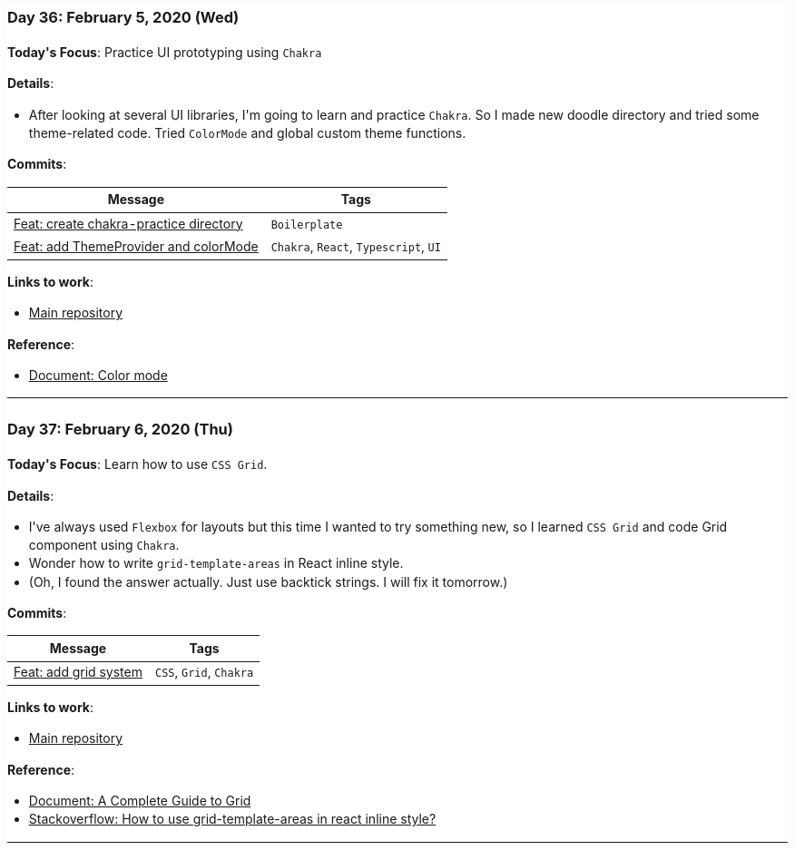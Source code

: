 
<a name="day-36"></a>

### Day 36: February 5, 2020 (Wed)

**Today's Focus**: Practice UI prototyping using `Chakra`

**Details**:

- After looking at several UI libraries, I'm going to learn and practice `Chakra`. So I made new doodle directory and tried some theme-related code. Tried `ColorMode` and global custom theme functions.

**Commits**:

| Message                                                                                                                       | Tags                                  |
| ----------------------------------------------------------------------------------------------------------------------------- | ------------------------------------- |
| [Feat: create chakra-practice directory](https://github.com/30in2020/doodles/commit/dbbdce1363a17d051ca9704fb4837d9d15f040b4) | `Boilerplate`                         |
| [Feat: add ThemeProvider and colorMode](https://github.com/30in2020/doodles/commit/e1bd27ff38a30a4c271b4ced1d6e1803f69a5b74)  | `Chakra`, `React`, `Typescript`, `UI` |

**Links to work**:

- [Main repository](https://github.com/30in2020/doodles/tree/master/react/chakra-practice)

**Reference**:

- [Document: Color mode](https://chakra-ui.com/color-mode)

---

<a name="day-37"></a>

### Day 37: February 6, 2020 (Thu)

**Today's Focus**: Learn how to use `CSS Grid`.

**Details**:

- I've always used `Flexbox` for layouts but this time I wanted to try something new, so I learned `CSS Grid` and code Grid component using `Chakra`.
- Wonder how to write `grid-template-areas` in React inline style.
- (Oh, I found the answer actually. Just use backtick strings. I will fix it tomorrow.)

**Commits**:

| Message                                                                                                      | Tags                    |
| ------------------------------------------------------------------------------------------------------------ | ----------------------- |
| [Feat: add grid system](https://github.com/30in2020/doodles/commit/46b3c4c09c07963f66b5129e188b01a60bf676e9) | `CSS`, `Grid`, `Chakra` |

**Links to work**:

- [Main repository](https://github.com/30in2020/doodles/tree/master/react/chakra-practice)

**Reference**:

- [Document: A Complete Guide to Grid](https://css-tricks.com/snippets/css/complete-guide-grid/)
- [Stackoverflow: How to use grid-template-areas in react inline style?](https://stackoverflow.com/questions/47743472/how-to-use-grid-template-areas-in-react-inline-style)

---